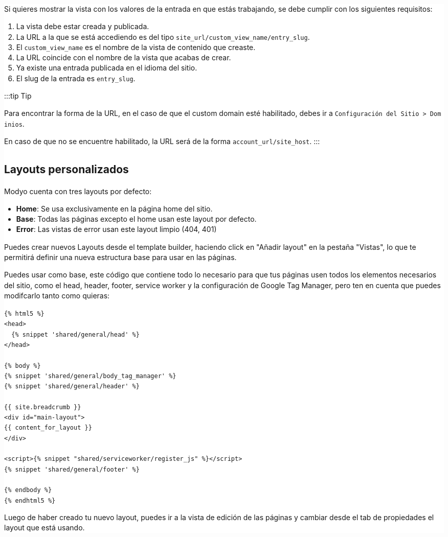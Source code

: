 Si quieres mostrar la vista con los valores de la entrada en que estás trabajando, se debe cumplir con los siguientes requisitos:

1. La vista debe estar creada y publicada. 
1. La URL a la que se está accediendo es del tipo `site_url/custom_view_name/entry_slug`.
1. El `custom_view_name` es el nombre de la vista de contenido que creaste.
1. La URL coincide con el nombre de la vista que acabas de crear. 
1. Ya existe una entrada publicada en el idioma del sitio. 
1. El slug de la entrada es `entry_slug`.

:::tip Tip

Para encontrar la forma de la URL, en el caso de que el custom domain esté habilitado, debes ir a ``Configuración del Sitio > Dominios``.

En caso de que no se encuentre habilitado, la URL será de la forma `account_url/site_host`.
:::

## Layouts personalizados
Modyo cuenta con tres layouts por defecto: 
* **Home**: Se usa exclusivamente en la página home del sitio.
* **Base**: Todas las páginas excepto el home usan este layout por defecto.
* **Error**: Las vistas de error usan este layout limpio (404, 401)

Puedes crear nuevos Layouts desde el template builder, haciendo click en "Añadir layout" en la pestaña "Vistas", lo que te permitirá definir una nueva estructura base para usar en las páginas.

Puedes usar como base, este código que contiene todo lo necesario para que tus páginas usen todos los elementos necesarios del sitio, como el head, header, footer, service worker y la configuración de Google Tag Manager, pero ten en cuenta que puedes modifcarlo tanto como quieras:

```liquid
{% html5 %}
<head>
  {% snippet 'shared/general/head' %}
</head>

{% body %}
{% snippet 'shared/general/body_tag_manager' %}
{% snippet 'shared/general/header' %}

{{ site.breadcrumb }}
<div id="main-layout">
{{ content_for_layout }}
</div>

<script>{% snippet "shared/serviceworker/register_js" %}</script>
{% snippet 'shared/general/footer' %}

{% endbody %}
{% endhtml5 %}
```

Luego de haber creado tu nuevo layout, puedes ir a la vista de edición de las páginas y cambiar desde el tab de propiedades el layout que está usando.
